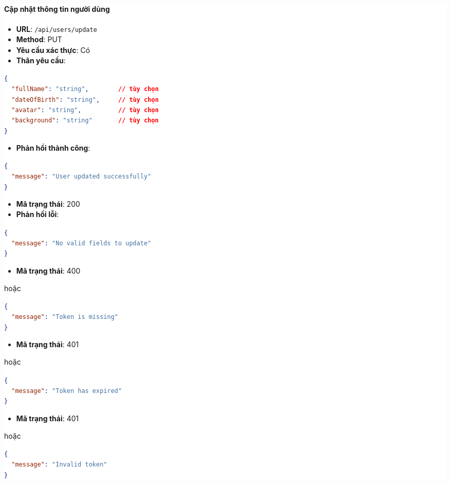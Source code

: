 #### Cập nhật thông tin người dùng

- **URL**: `/api/users/update`
- **Method**: PUT
- **Yêu cầu xác thực**: Có
- **Thân yêu cầu**:

```json
{
  "fullName": "string",        // tùy chọn
  "dateOfBirth": "string",     // tùy chọn
  "avatar": "string",          // tùy chọn
  "background": "string"       // tùy chọn
}
```

- **Phản hồi thành công**:

```json
{
  "message": "User updated successfully"
}
```

- **Mã trạng thái**: 200
- **Phản hồi lỗi**:

```json
{
  "message": "No valid fields to update"
}
```

- **Mã trạng thái**: 400

hoặc

```json
{
  "message": "Token is missing"
}
```

- **Mã trạng thái**: 401

hoặc

```json
{
  "message": "Token has expired"
}
```

- **Mã trạng thái**: 401

hoặc

```json
{
  "message": "Invalid token"
}
```
